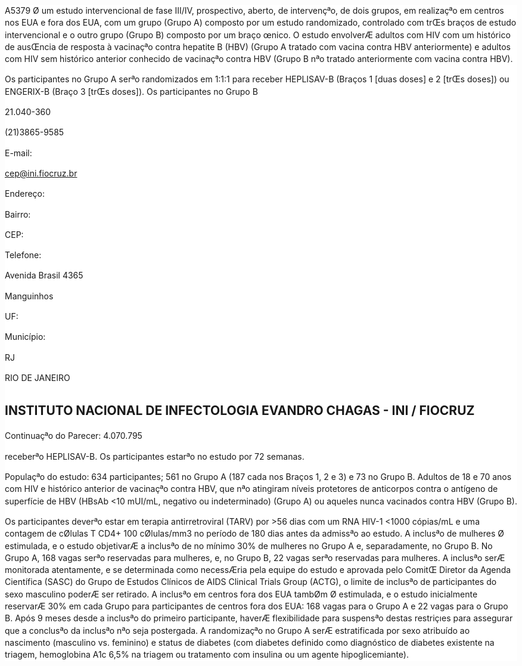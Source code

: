 A5379 Ø um estudo intervencional de fase III/IV, prospectivo, aberto, de intervençªo, de dois grupos, em realizaçªo em centros nos EUA e fora dos EUA, com um grupo (Grupo A) composto por um estudo randomizado, controlado com trŒs braços de estudo intervencional e o outro grupo (Grupo B) composto por um braço œnico. O estudo envolverÆ adultos com HIV com um histórico de ausŒncia de resposta à vacinaçªo contra hepatite B (HBV) (Grupo A tratado com vacina contra HBV anteriormente) e adultos com HIV sem histórico anterior conhecido de vacinaçªo contra HBV (Grupo B nªo tratado anteriormente com vacina contra HBV).

Os participantes no Grupo A serªo randomizados em 1:1:1 para receber HEPLISAV-B (Braços 1 [duas doses] e 2 [trŒs doses]) ou ENGERIX-B (Braço 3 [trŒs doses]). Os participantes no Grupo B

21.040-360

(21)3865-9585

E-mail:

cep@ini.fiocruz.br

Endereço:

Bairro:

CEP:

Telefone:

Avenida Brasil 4365

Manguinhos

UF:

Município:

RJ

RIO DE JANEIRO

## INSTITUTO NACIONAL DE INFECTOLOGIA EVANDRO CHAGAS - INI / FIOCRUZ

Continuaçªo do Parecer: 4.070.795

receberªo HEPLISAV-B. Os participantes estarªo no estudo por 72 semanas.

Populaçªo do estudo: 634 participantes; 561 no Grupo A (187 cada nos Braços 1, 2 e 3) e 73 no Grupo B. Adultos de 18 e 70 anos com HIV e histórico anterior de vacinaçªo contra HBV, que nªo atingiram níveis protetores de anticorpos contra o antígeno de superfície de HBV (HBsAb &lt;10 mUI/mL, negativo ou indeterminado) (Grupo A) ou aqueles nunca vacinados contra HBV (Grupo B).

Os participantes deverªo estar em terapia antirretroviral (TARV) por &gt;56 dias com um RNA HIV-1 &lt;1000 cópias/mL e uma contagem de cØlulas T CD4+ 100 cØlulas/mm3 no período de 180 dias antes da admissªo ao estudo. A inclusªo de mulheres Ø estimulada, e o estudo objetivarÆ a inclusªo de no mínimo 30% de mulheres no Grupo A e, separadamente, no Grupo B. No Grupo A, 168 vagas serªo reservadas para mulheres, e, no Grupo B, 22 vagas serªo reservadas para mulheres. A inclusªo serÆ monitorada atentamente, e se determinada como necessÆria pela equipe do estudo e aprovada pelo ComitŒ Diretor da Agenda Científica (SASC) do Grupo de Estudos Clínicos de AIDS Clinical Trials Group (ACTG), o limite de inclusªo de participantes do sexo masculino poderÆ ser retirado. A inclusªo em centros fora dos EUA tambØm Ø estimulada, e o estudo inicialmente reservarÆ 30% em cada Grupo para participantes de centros fora dos EUA: 168 vagas para o Grupo A e 22 vagas para o Grupo B. Após 9 meses desde a inclusªo do primeiro participante, haverÆ flexibilidade para suspensªo destas restriçıes para assegurar que a conclusªo da inclusªo nªo seja postergada. A randomizaçªo no Grupo A serÆ estratificada por sexo atribuído ao nascimento (masculino vs. feminino) e status de diabetes (com diabetes definido como diagnóstico de diabetes existente na triagem, hemoglobina A1c 6,5% na triagem ou tratamento com insulina ou um agente hipoglicemiante).

